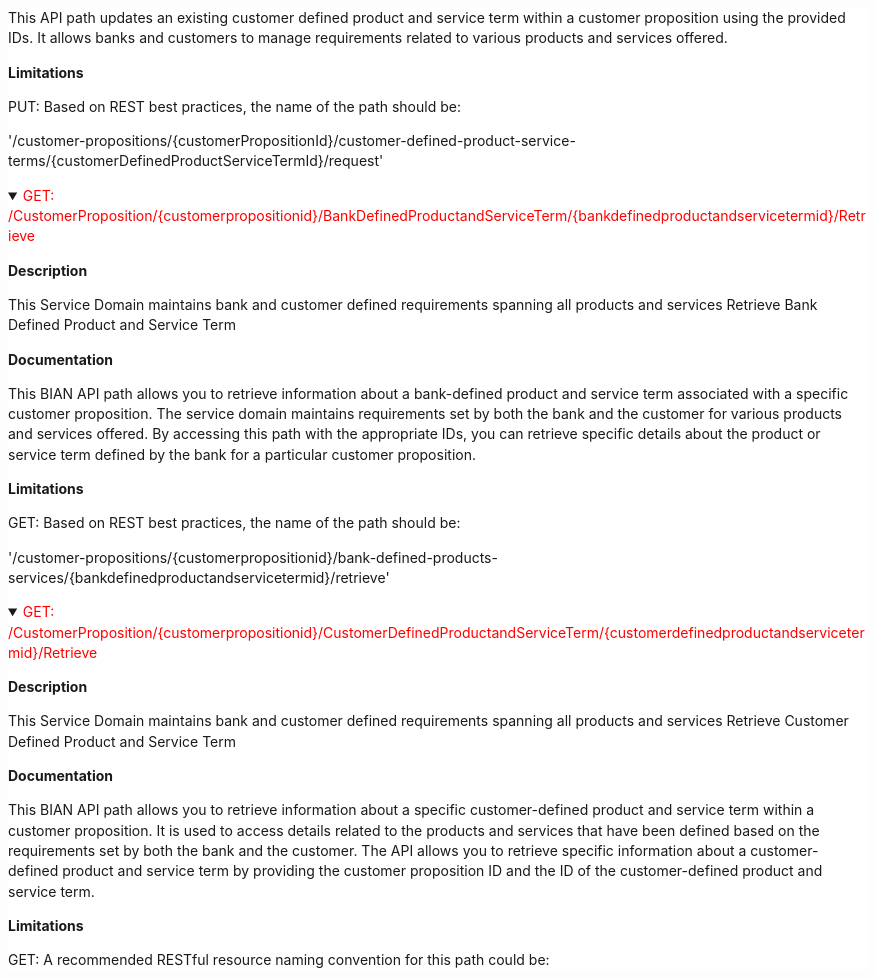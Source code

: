   This API path updates an existing customer defined product and service term within a customer proposition using the provided IDs. It allows banks and customers to manage requirements related to various products and services offered.

  **Limitations**

  PUT: Based on REST best practices, the name of the path should be:

'/customer-propositions/{customerPropositionId}/customer-defined-product-service-terms/{customerDefinedProductServiceTermId}/request'

</details>

<details open>
  <summary><span style='color:red;'>GET: /CustomerProposition/{customerpropositionid}/BankDefinedProductandServiceTerm/{bankdefinedproductandservicetermid}/Retrieve</span></summary>

  **Description**

  This Service Domain maintains bank and customer defined requirements spanning all products and services Retrieve Bank Defined Product and Service Term

  **Documentation**

  This BIAN API path allows you to retrieve information about a bank-defined product and service term associated with a specific customer proposition. The service domain maintains requirements set by both the bank and the customer for various products and services offered. By accessing this path with the appropriate IDs, you can retrieve specific details about the product or service term defined by the bank for a particular customer proposition.

  **Limitations**

  GET: Based on REST best practices, the name of the path should be:

'/customer-propositions/{customerpropositionid}/bank-defined-products-services/{bankdefinedproductandservicetermid}/retrieve'

</details>

<details open>
  <summary><span style='color:red;'>GET: /CustomerProposition/{customerpropositionid}/CustomerDefinedProductandServiceTerm/{customerdefinedproductandservicetermid}/Retrieve</span></summary>

  **Description**

  This Service Domain maintains bank and customer defined requirements spanning all products and services Retrieve Customer Defined Product and Service Term

  **Documentation**

  This BIAN API path allows you to retrieve information about a specific customer-defined product and service term within a customer proposition. It is used to access details related to the products and services that have been defined based on the requirements set by both the bank and the customer. The API allows you to retrieve specific information about a customer-defined product and service term by providing the customer proposition ID and the ID of the customer-defined product and service term.

  **Limitations**

  GET: A recommended RESTful resource naming convention for this path could be:
